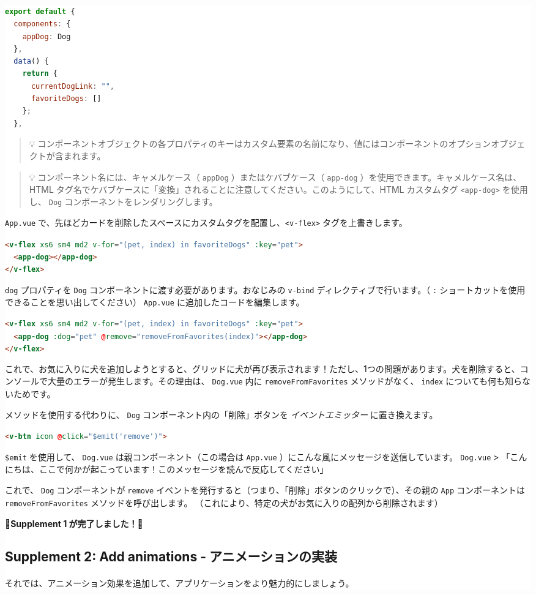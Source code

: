 ```js
export default {
  components: {
    appDog: Dog
  },
  data() {
    return {
      currentDogLink: "",
      favoriteDogs: []
    };
  },
```

> 💡
> コンポーネントオブジェクトの各プロパティのキーはカスタム要素の名前になり、値にはコンポーネントのオプションオブジェクトが含まれます。

> 💡
> コンポーネント名には、キャメルケース（ `appDog` ）またはケバブケース（ `app-dog` ）を使用できます。キャメルケース名は、HTML タグ名でケバブケースに「変換」されることに注意してください。このようにして、HTML カスタムタグ `<app-dog>` を使用し、 `Dog` コンポーネントをレンダリングします。

`App.vue` で、先ほどカードを削除したスペースにカスタムタグを配置し、`<v-flex>` タグを上書きします。

```html
<v-flex xs6 sm4 md2 v-for="(pet, index) in favoriteDogs" :key="pet">
  <app-dog></app-dog>
</v-flex>
```

`dog` プロパティを `Dog` コンポーネントに渡す必要があります。おなじみの `v-bind` ディレクティブで行います。（ `:` ショートカットを使用できることを思い出してください） `App.vue` に追加したコードを編集します。

```html
<v-flex xs6 sm4 md2 v-for="(pet, index) in favoriteDogs" :key="pet">
  <app-dog :dog="pet" @remove="removeFromFavorites(index)"></app-dog>
</v-flex>
```

これで、お気に入りに犬を追加しようとすると、グリッドに犬が再び表示されます！ただし、1つの問題があります。犬を削除すると、コンソールで大量のエラーが発生します。その理由は、 `Dog.vue` 内に `removeFromFavorites` メソッドがなく、 `index` についても何も知らないためです。

メソッドを使用する代わりに、 `Dog` コンポーネント内の「削除」ボタンを _イベントエミッター_ に置き換えます。

```html
<v-btn icon @click="$emit('remove')">
```

`$emit` を使用して、 `Dog.vue` は親コンポーネント（この場合は `App.vue` ）にこんな風にメッセージを送信しています。
`Dog.vue` > 「こんにちは、ここで何かが起こっています！このメッセージを読んで反応してください」

これで、 `Dog` コンポーネントが `remove` イベントを発行すると（つまり、「削除」ボタンのクリックで）、その親の `App` コンポーネントは `removeFromFavorites` メソッドを呼び出します。
（これにより、特定の犬がお気に入りの配列から削除されます）

**🎊Supplement 1 が完了しました！🎊**

## Supplement 2: Add animations - アニメーションの実装

それでは、アニメーション効果を追加して、アプリケーションをより魅力的にしましょう。
